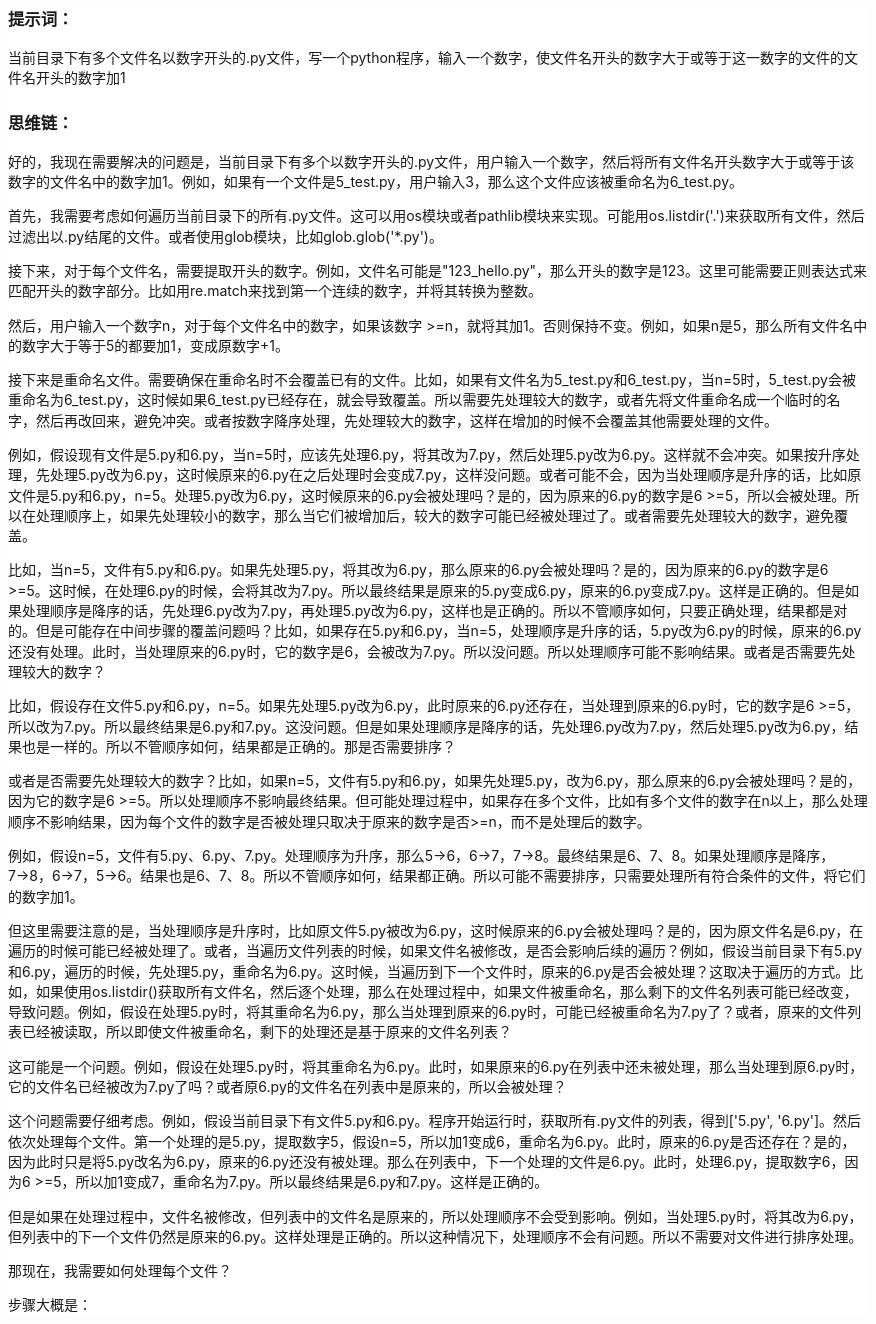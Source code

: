 ### 提示词：

当前目录下有多个文件名以数字开头的.py文件，写一个python程序，输入一个数字，使文件名开头的数字大于或等于这一数字的文件的文件名开头的数字加1

### 思维链：

好的，我现在需要解决的问题是，当前目录下有多个以数字开头的.py文件，用户输入一个数字，然后将所有文件名开头数字大于或等于该数字的文件名中的数字加1。例如，如果有一个文件是5_test.py，用户输入3，那么这个文件应该被重命名为6_test.py。

首先，我需要考虑如何遍历当前目录下的所有.py文件。这可以用os模块或者pathlib模块来实现。可能用os.listdir('.')来获取所有文件，然后过滤出以.py结尾的文件。或者使用glob模块，比如glob.glob('*.py')。

接下来，对于每个文件名，需要提取开头的数字。例如，文件名可能是"123_hello.py"，那么开头的数字是123。这里可能需要正则表达式来匹配开头的数字部分。比如用re.match来找到第一个连续的数字，并将其转换为整数。

然后，用户输入一个数字n，对于每个文件名中的数字，如果该数字 >=n，就将其加1。否则保持不变。例如，如果n是5，那么所有文件名中的数字大于等于5的都要加1，变成原数字+1。

接下来是重命名文件。需要确保在重命名时不会覆盖已有的文件。比如，如果有文件名为5_test.py和6_test.py，当n=5时，5_test.py会被重命名为6_test.py，这时候如果6_test.py已经存在，就会导致覆盖。所以需要先处理较大的数字，或者先将文件重命名成一个临时的名字，然后再改回来，避免冲突。或者按数字降序处理，先处理较大的数字，这样在增加的时候不会覆盖其他需要处理的文件。

例如，假设现有文件是5.py和6.py，当n=5时，应该先处理6.py，将其改为7.py，然后处理5.py改为6.py。这样就不会冲突。如果按升序处理，先处理5.py改为6.py，这时候原来的6.py在之后处理时会变成7.py，这样没问题。或者可能不会，因为当处理顺序是升序的话，比如原文件是5.py和6.py，n=5。处理5.py改为6.py，这时候原来的6.py会被处理吗？是的，因为原来的6.py的数字是6 >=5，所以会被处理。所以在处理顺序上，如果先处理较小的数字，那么当它们被增加后，较大的数字可能已经被处理过了。或者需要先处理较大的数字，避免覆盖。

比如，当n=5，文件有5.py和6.py。如果先处理5.py，将其改为6.py，那么原来的6.py会被处理吗？是的，因为原来的6.py的数字是6 >=5。这时候，在处理6.py的时候，会将其改为7.py。所以最终结果是原来的5.py变成6.py，原来的6.py变成7.py。这样是正确的。但是如果处理顺序是降序的话，先处理6.py改为7.py，再处理5.py改为6.py，这样也是正确的。所以不管顺序如何，只要正确处理，结果都是对的。但是可能存在中间步骤的覆盖问题吗？比如，如果存在5.py和6.py，当n=5，处理顺序是升序的话，5.py改为6.py的时候，原来的6.py还没有处理。此时，当处理原来的6.py时，它的数字是6，会被改为7.py。所以没问题。所以处理顺序可能不影响结果。或者是否需要先处理较大的数字？

比如，假设存在文件5.py和6.py，n=5。如果先处理5.py改为6.py，此时原来的6.py还存在，当处理到原来的6.py时，它的数字是6 >=5，所以改为7.py。所以最终结果是6.py和7.py。这没问题。但是如果处理顺序是降序的话，先处理6.py改为7.py，然后处理5.py改为6.py，结果也是一样的。所以不管顺序如何，结果都是正确的。那是否需要排序？

或者是否需要先处理较大的数字？比如，如果n=5，文件有5.py和6.py，如果先处理5.py，改为6.py，那么原来的6.py会被处理吗？是的，因为它的数字是6 >=5。所以处理顺序不影响最终结果。但可能处理过程中，如果存在多个文件，比如有多个文件的数字在n以上，那么处理顺序不影响结果，因为每个文件的数字是否被处理只取决于原来的数字是否>=n，而不是处理后的数字。

例如，假设n=5，文件有5.py、6.py、7.py。处理顺序为升序，那么5→6，6→7，7→8。最终结果是6、7、8。如果处理顺序是降序，7→8，6→7，5→6。结果也是6、7、8。所以不管顺序如何，结果都正确。所以可能不需要排序，只需要处理所有符合条件的文件，将它们的数字加1。

但这里需要注意的是，当处理顺序是升序时，比如原文件5.py被改为6.py，这时候原来的6.py会被处理吗？是的，因为原文件名是6.py，在遍历的时候可能已经被处理了。或者，当遍历文件列表的时候，如果文件名被修改，是否会影响后续的遍历？例如，假设当前目录下有5.py和6.py，遍历的时候，先处理5.py，重命名为6.py。这时候，当遍历到下一个文件时，原来的6.py是否会被处理？这取决于遍历的方式。比如，如果使用os.listdir()获取所有文件名，然后逐个处理，那么在处理过程中，如果文件被重命名，那么剩下的文件名列表可能已经改变，导致问题。例如，假设在处理5.py时，将其重命名为6.py，那么当处理到原来的6.py时，可能已经被重命名为7.py了？或者，原来的文件列表已经被读取，所以即使文件被重命名，剩下的处理还是基于原来的文件名列表？

这可能是一个问题。例如，假设在处理5.py时，将其重命名为6.py。此时，如果原来的6.py在列表中还未被处理，那么当处理到原6.py时，它的文件名已经被改为7.py了吗？或者原6.py的文件名在列表中是原来的，所以会被处理？

这个问题需要仔细考虑。例如，假设当前目录下有文件5.py和6.py。程序开始运行时，获取所有.py文件的列表，得到['5.py', '6.py']。然后依次处理每个文件。第一个处理的是5.py，提取数字5，假设n=5，所以加1变成6，重命名为6.py。此时，原来的6.py是否还存在？是的，因为此时只是将5.py改名为6.py，原来的6.py还没有被处理。那么在列表中，下一个处理的文件是6.py。此时，处理6.py，提取数字6，因为6 >=5，所以加1变成7，重命名为7.py。所以最终结果是6.py和7.py。这样是正确的。

但是如果在处理过程中，文件名被修改，但列表中的文件名是原来的，所以处理顺序不会受到影响。例如，当处理5.py时，将其改为6.py，但列表中的下一个文件仍然是原来的6.py。这样处理是正确的。所以这种情况下，处理顺序不会有问题。所以不需要对文件进行排序处理。

那现在，我需要如何处理每个文件？

步骤大概是：
